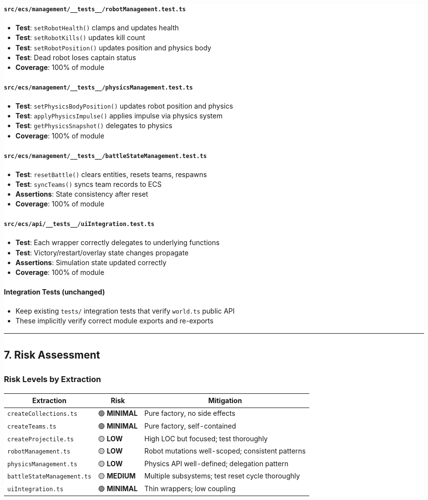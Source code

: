 #### `src/ecs/management/__tests__/robotManagement.test.ts`
- **Test**: `setRobotHealth()` clamps and updates health
- **Test**: `setRobotKills()` updates kill count
- **Test**: `setRobotPosition()` updates position and physics body
- **Test**: Dead robot loses captain status
- **Coverage**: 100% of module

#### `src/ecs/management/__tests__/physicsManagement.test.ts`
- **Test**: `setPhysicsBodyPosition()` updates robot position and physics
- **Test**: `applyPhysicsImpulse()` applies impulse via physics system
- **Test**: `getPhysicsSnapshot()` delegates to physics
- **Coverage**: 100% of module

#### `src/ecs/management/__tests__/battleStateManagement.test.ts`
- **Test**: `resetBattle()` clears entities, resets teams, respawns
- **Test**: `syncTeams()` syncs team records to ECS
- **Assertions**: State consistency after reset
- **Coverage**: 100% of module

#### `src/ecs/api/__tests__/uiIntegration.test.ts`
- **Test**: Each wrapper correctly delegates to underlying functions
- **Test**: Victory/restart/overlay state changes propagate
- **Assertions**: Simulation state updated correctly
- **Coverage**: 100% of module

#### Integration Tests (unchanged)
- Keep existing `tests/` integration tests that verify `world.ts` public API
- These implicitly verify correct module exports and re-exports

---

## 7. Risk Assessment

### Risk Levels by Extraction

| Extraction | Risk | Mitigation |
|------------|------|-----------|
| `createCollections.ts` | 🟢 **MINIMAL** | Pure factory, no side effects |
| `createTeams.ts` | 🟢 **MINIMAL** | Pure factory, self-contained |
| `createProjectile.ts` | 🟡 **LOW** | High LOC but focused; test thoroughly |
| `robotManagement.ts` | 🟡 **LOW** | Robot mutations well-scoped; consistent patterns |
| `physicsManagement.ts` | 🟡 **LOW** | Physics API well-defined; delegation pattern |
| `battleStateManagement.ts` | 🟡 **MEDIUM** | Multiple subsystems; test reset cycle thoroughly |
| `uiIntegration.ts` | 🟢 **MINIMAL** | Thin wrappers; low coupling |
